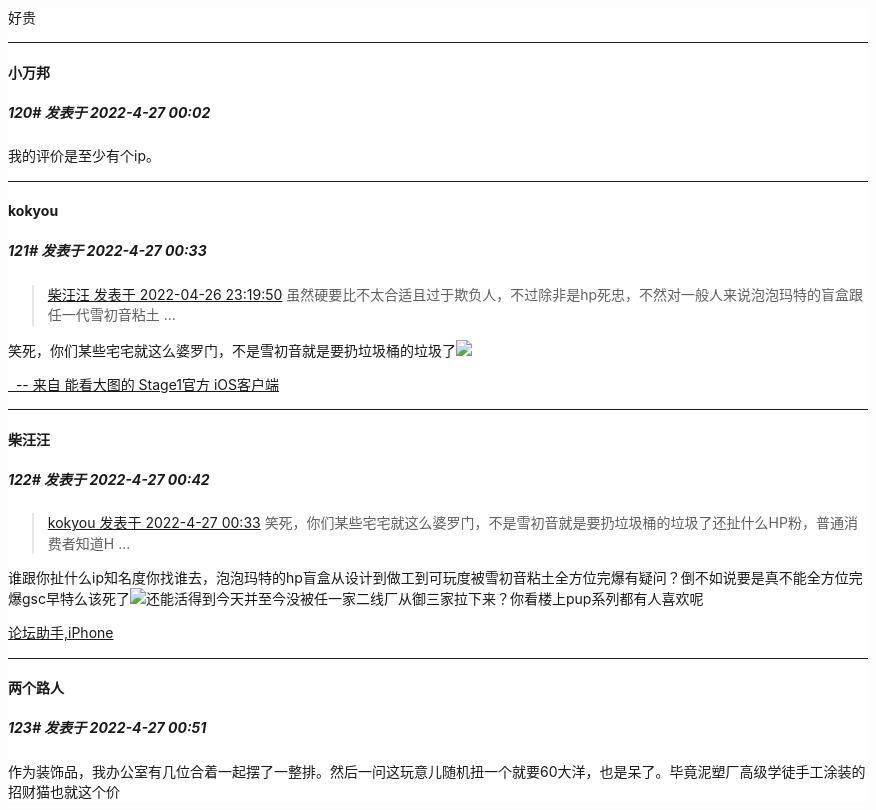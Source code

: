 好贵



*****

####  小万邦  
##### 120#       发表于 2022-4-27 00:02

我的评价是至少有个ip。



*****

####  kokyou  
##### 121#       发表于 2022-4-27 00:33

<blockquote><a href="httphttps://bbs.saraba1st.com/2b/forum.php?mod=redirect&amp;goto=findpost&amp;pid=55598967&amp;ptid=2066419" target="_blank">柴汪汪 发表于 2022-04-26 23:19:50</a>
虽然硬要比不太合适且过于欺负人，不过除非是hp死忠，不然对一般人来说泡泡玛特的盲盒跟任一代雪初音粘土 ...</blockquote>笑死，你们某些宅宅就这么婆罗门，不是雪初音就是要扔垃圾桶的垃圾了<img src="https://static.saraba1st.com/image/smiley/face2017/049.png" referrerpolicy="no-referrer">

[  -- 来自 能看大图的 Stage1官方 iOS客户端](https://itunes.apple.com/fi/app/saraba1st/id1221237470?mt=8)



*****

####  柴汪汪  
##### 122#       发表于 2022-4-27 00:42

<blockquote><a href="httphttps://bbs.saraba1st.com/2b/forum.php?mod=redirect&amp;goto=findpost&amp;pid=55599610&amp;ptid=2066419" target="_blank">kokyou 发表于 2022-4-27 00:33</a>
笑死，你们某些宅宅就这么婆罗门，不是雪初音就是要扔垃圾桶的垃圾了还扯什么HP粉，普通消费者知道H ...</blockquote>
谁跟你扯什么ip知名度你找谁去，泡泡玛特的hp盲盒从设计到做工到可玩度被雪初音粘土全方位完爆有疑问？倒不如说要是真不能全方位完爆gsc早特么该死了<img src="https://static.saraba1st.com/image/smiley/face2017/049.png" referrerpolicy="no-referrer">还能活得到今天并至今没被任一家二线厂从御三家拉下来？你看楼上pup系列都有人喜欢呢

[论坛助手,iPhone](https://bbs.saraba1st.com/2b/forum.php?mod=viewthread&amp;tid=2029836)

*****

####  两个路人  
##### 123#       发表于 2022-4-27 00:51

作为装饰品，我办公室有几位合着一起摆了一整排。然后一问这玩意儿随机扭一个就要60大洋，也是呆了。毕竟泥塑厂高级学徒手工涂装的招财猫也就这个价

